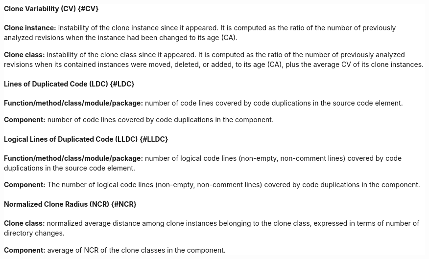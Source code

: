 #### Clone Variability (CV) {#CV}

**Clone instance:** instability of the clone instance since it appeared. It is computed as the ratio of the number of previously analyzed revisions when the instance had been changed to its age (CA).

**Clone class:** instability of the clone class since it appeared. It is computed as the ratio of the number of previously analyzed revisions when its contained instances were moved, deleted, or added, to its age (CA), plus the average CV of its clone instances.

#### Lines of Duplicated Code (LDC) {#LDC}

**Function/method/class/module/package:** number of code lines covered by code duplications in the source code element.

**Component:** number of code lines covered by code duplications in the component.

#### Logical Lines of Duplicated Code (LLDC) {#LLDC}

**Function/method/class/module/package:** number of logical code lines (non-empty, non-comment lines) covered by code duplications in the source code element.

**Component:** The number of logical code lines (non-empty, non-comment lines) covered by code duplications in the component.

#### Normalized Clone Radius (NCR) {#NCR}

**Clone class:** normalized average distance among clone instances belonging to the clone class, expressed in terms of number of directory changes.

**Component:** average of NCR of the clone classes in the component.
